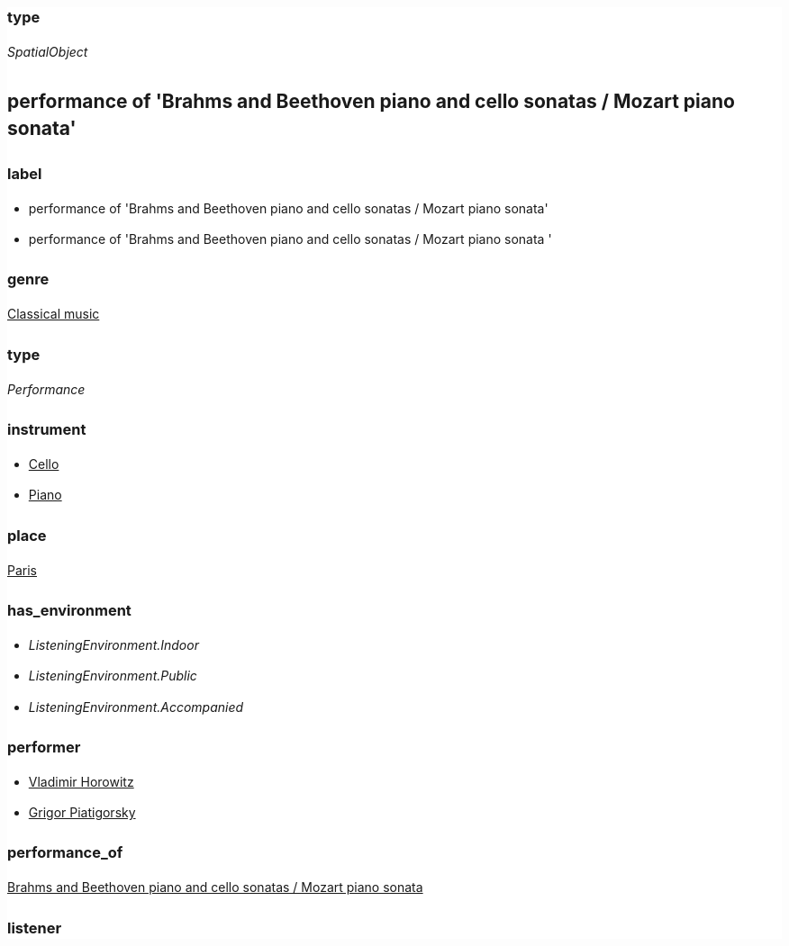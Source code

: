 ### type


*SpatialObject*

## performance of 'Brahms and Beethoven piano and cello sonatas / Mozart piano sonata'

### label

 - performance of 'Brahms and Beethoven piano and cello sonatas / Mozart piano sonata'

 - performance of 'Brahms and Beethoven piano and cello sonatas / Mozart piano sonata '

### genre


[Classical music](#Classical-music)

### type


*Performance*

### instrument

 - [Cello](#Cello)

 - [Piano](#Piano)

### place


[Paris](#Paris)

### has_environment

 - *ListeningEnvironment.Indoor*

 - *ListeningEnvironment.Public*

 - *ListeningEnvironment.Accompanied*

### performer

 - [Vladimir Horowitz](#Vladimir-Horowitz)

 - [Grigor Piatigorsky](#Grigor-Piatigorsky)

### performance_of


[Brahms and Beethoven piano and cello sonatas / Mozart piano sonata ](#Brahms-and-Beethoven-piano-and-cello-sonatas-/-Mozart-piano-sonata-)

### listener
